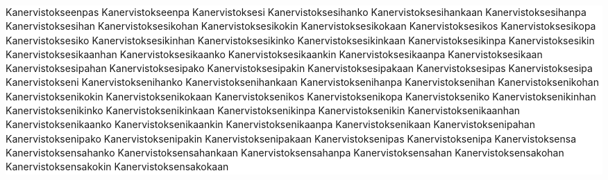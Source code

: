 Kanervistokseenpas
Kanervistokseenpa
Kanervistoksesi
Kanervistoksesihanko
Kanervistoksesihankaan
Kanervistoksesihanpa
Kanervistoksesihan
Kanervistoksesikohan
Kanervistoksesikokin
Kanervistoksesikokaan
Kanervistoksesikos
Kanervistoksesikopa
Kanervistoksesiko
Kanervistoksesikinhan
Kanervistoksesikinko
Kanervistoksesikinkaan
Kanervistoksesikinpa
Kanervistoksesikin
Kanervistoksesikaanhan
Kanervistoksesikaanko
Kanervistoksesikaankin
Kanervistoksesikaanpa
Kanervistoksesikaan
Kanervistoksesipahan
Kanervistoksesipako
Kanervistoksesipakin
Kanervistoksesipakaan
Kanervistoksesipas
Kanervistoksesipa
Kanervistokseni
Kanervistoksenihanko
Kanervistoksenihankaan
Kanervistoksenihanpa
Kanervistoksenihan
Kanervistoksenikohan
Kanervistoksenikokin
Kanervistoksenikokaan
Kanervistoksenikos
Kanervistoksenikopa
Kanervistokseniko
Kanervistoksenikinhan
Kanervistoksenikinko
Kanervistoksenikinkaan
Kanervistoksenikinpa
Kanervistoksenikin
Kanervistoksenikaanhan
Kanervistoksenikaanko
Kanervistoksenikaankin
Kanervistoksenikaanpa
Kanervistoksenikaan
Kanervistoksenipahan
Kanervistoksenipako
Kanervistoksenipakin
Kanervistoksenipakaan
Kanervistoksenipas
Kanervistoksenipa
Kanervistoksensa
Kanervistoksensahanko
Kanervistoksensahankaan
Kanervistoksensahanpa
Kanervistoksensahan
Kanervistoksensakohan
Kanervistoksensakokin
Kanervistoksensakokaan